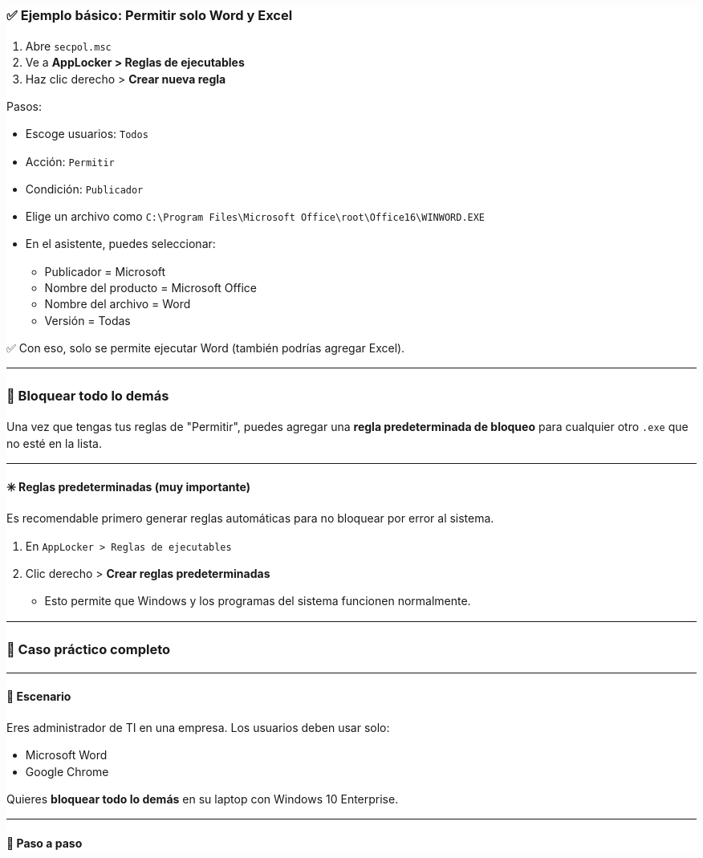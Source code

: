 
### ✅ Ejemplo básico: Permitir solo Word y Excel

1. Abre `secpol.msc`
2. Ve a **AppLocker > Reglas de ejecutables**
3. Haz clic derecho > **Crear nueva regla**

Pasos:

- Escoge usuarios: `Todos`
- Acción: `Permitir`
- Condición: `Publicador`
- Elige un archivo como `C:\Program Files\Microsoft Office\root\Office16\WINWORD.EXE`
- En el asistente, puedes seleccionar:

  - Publicador = Microsoft
  - Nombre del producto = Microsoft Office
  - Nombre del archivo = Word
  - Versión = Todas

✅ Con eso, solo se permite ejecutar Word (también podrías agregar Excel).

---

### 🚫 Bloquear todo lo demás

Una vez que tengas tus reglas de "Permitir", puedes agregar una **regla predeterminada de bloqueo** para cualquier otro `.exe` que no esté en la lista.

---

#### ✳️ Reglas predeterminadas (muy importante)

Es recomendable primero generar reglas automáticas para no bloquear por error al sistema.

1. En `AppLocker > Reglas de ejecutables`
2. Clic derecho > **Crear reglas predeterminadas**

   - Esto permite que Windows y los programas del sistema funcionen normalmente.

---

### 🧪 Caso práctico completo

---

#### 🎯 Escenario

Eres administrador de TI en una empresa. Los usuarios deben usar solo:

- Microsoft Word
- Google Chrome

Quieres **bloquear todo lo demás** en su laptop con Windows 10 Enterprise.

---

#### 🔧 Paso a paso
